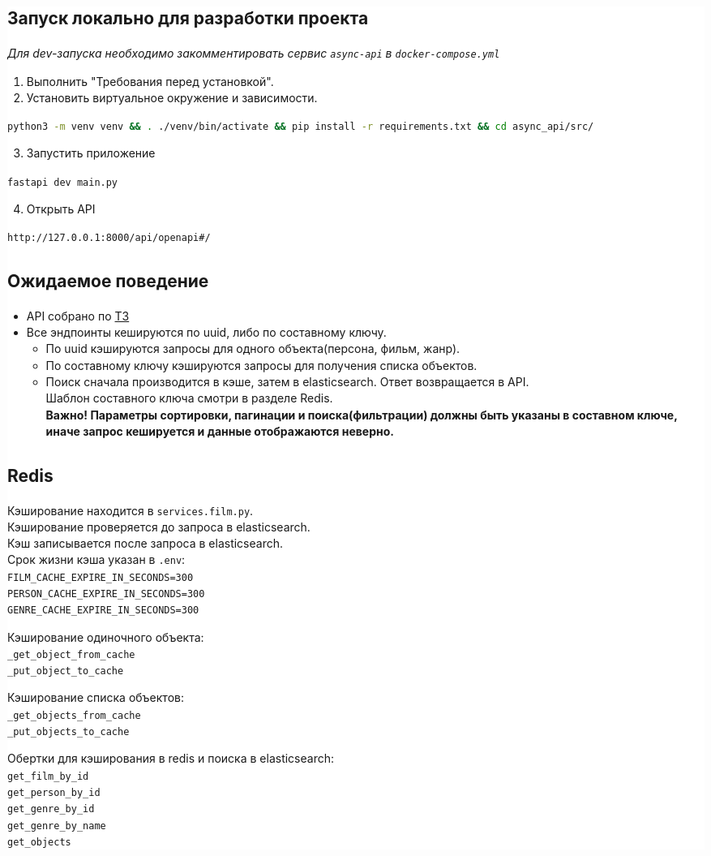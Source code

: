 ## Запуск локально для разработки проекта
*Для dev-запуска необходимо закомментировать сервис `async-api` в `docker-compose.yml`*
1) Выполнить "Требования перед  установкой".
2) Установить виртуальное окружение и зависимости.
```bash
python3 -m venv venv && . ./venv/bin/activate && pip install -r requirements.txt && cd async_api/src/
```
3) Запустить приложение
```bash
fastapi dev main.py
```
4) Открыть API
```text
http://127.0.0.1:8000/api/openapi#/
```

## Ожидаемое поведение
- API собрано по [ТЗ](https://practicum.yandex.ru/learn/middle-python/courses/7c4e333e-2395-4f53-88af-256bc6aab346/sprints/231500/topics/7ee9e96e-c2e8-4a7b-9b5c-b626a91aa234/lessons/3d52a604-2fcd-4593-8f4b-065e8cb6af75/)
- Все эндпоинты кешируются по uuid, либо по составному ключу.
   - По uuid кэшируются запросы для одного объекта(персона, фильм, жанр).
   - По составному ключу кэшируются запросы для получения списка объектов.<br>
   - Поиск сначала производится в кэше, затем в elasticsearch. Ответ возвращается в API.<br>
Шаблон составного ключа cмотри в разделе Redis.<br>
**Важно! Параметры сортировки, пагинации и поиска(фильтрации) должны быть указаны в составном ключе, иначе запрос кешируется и данные отображаются неверно.**<br>
## Redis
Кэширование находится в ```services.film.py```.<br>
Кэширование проверяется до запроса в elasticsearch.<br>
Кэш записывается после запроса в elasticsearch.<br>
Срок жизни кэша указан в `.env`:<br>
`FILM_CACHE_EXPIRE_IN_SECONDS=300`<br>
`PERSON_CACHE_EXPIRE_IN_SECONDS=300`<br>
`GENRE_CACHE_EXPIRE_IN_SECONDS=300`<br>

Кэширование одиночного объекта:<br>
`_get_object_from_cache`<br>
`_put_object_to_cache`<br>

Кэширование списка объектов:<br>
`_get_objects_from_cache`<br>
`_put_objects_to_cache`<br>

Обертки для кэширования в redis и поиска в elasticsearch:<br>
`get_film_by_id`<br>
`get_person_by_id`<br>
`get_genre_by_id`<br>
`get_genre_by_name`<br>
`get_objects`<br>
